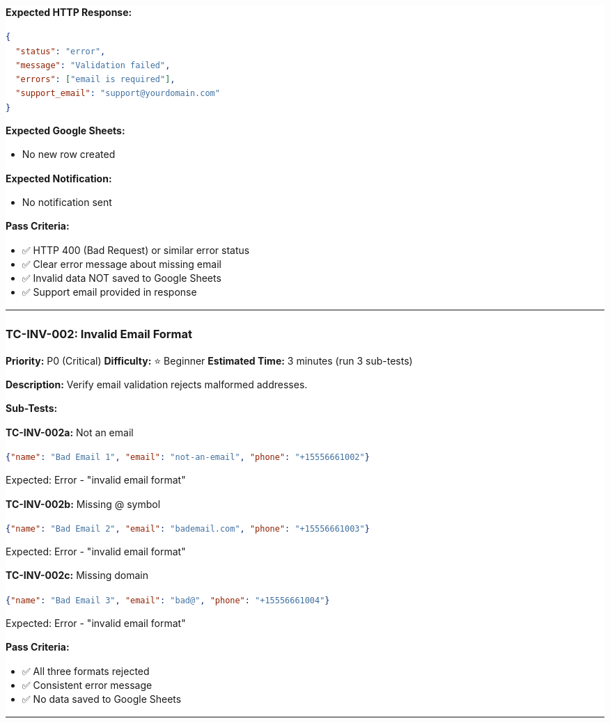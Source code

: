**Expected HTTP Response:**
```json
{
  "status": "error",
  "message": "Validation failed",
  "errors": ["email is required"],
  "support_email": "support@yourdomain.com"
}
```

**Expected Google Sheets:**
- No new row created

**Expected Notification:**
- No notification sent

**Pass Criteria:**
- ✅ HTTP 400 (Bad Request) or similar error status
- ✅ Clear error message about missing email
- ✅ Invalid data NOT saved to Google Sheets
- ✅ Support email provided in response

---

### TC-INV-002: Invalid Email Format

**Priority:** P0 (Critical)
**Difficulty:** ⭐ Beginner
**Estimated Time:** 3 minutes (run 3 sub-tests)

**Description:**
Verify email validation rejects malformed addresses.

**Sub-Tests:**

**TC-INV-002a:** Not an email
```json
{"name": "Bad Email 1", "email": "not-an-email", "phone": "+15556661002"}
```
Expected: Error - "invalid email format"

**TC-INV-002b:** Missing @ symbol
```json
{"name": "Bad Email 2", "email": "bademail.com", "phone": "+15556661003"}
```
Expected: Error - "invalid email format"

**TC-INV-002c:** Missing domain
```json
{"name": "Bad Email 3", "email": "bad@", "phone": "+15556661004"}
```
Expected: Error - "invalid email format"

**Pass Criteria:**
- ✅ All three formats rejected
- ✅ Consistent error message
- ✅ No data saved to Google Sheets

---